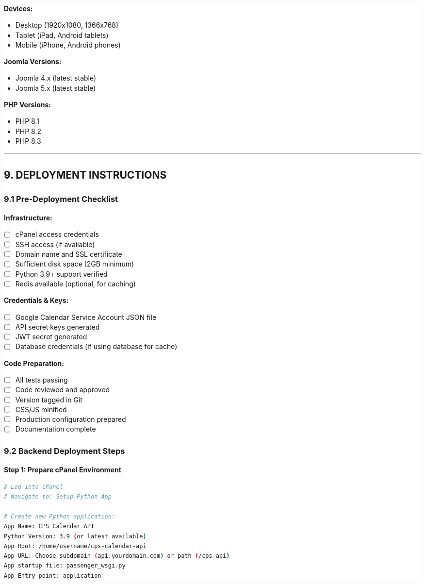 **Devices:**
- Desktop (1920x1080, 1366x768)
- Tablet (iPad, Android tablets)
- Mobile (iPhone, Android phones)

**Joomla Versions:**
- Joomla 4.x (latest stable)
- Joomla 5.x (latest stable)

**PHP Versions:**
- PHP 8.1
- PHP 8.2
- PHP 8.3

---

## 9. DEPLOYMENT INSTRUCTIONS

### 9.1 Pre-Deployment Checklist

**Infrastructure:**
- [ ] cPanel access credentials
- [ ] SSH access (if available)
- [ ] Domain name and SSL certificate
- [ ] Sufficient disk space (2GB minimum)
- [ ] Python 3.9+ support verified
- [ ] Redis available (optional, for caching)

**Credentials & Keys:**
- [ ] Google Calendar Service Account JSON file
- [ ] API secret keys generated
- [ ] JWT secret generated
- [ ] Database credentials (if using database for cache)

**Code Preparation:**
- [ ] All tests passing
- [ ] Code reviewed and approved
- [ ] Version tagged in Git
- [ ] CSS/JS minified
- [ ] Production configuration prepared
- [ ] Documentation complete

### 9.2 Backend Deployment Steps

**Step 1: Prepare cPanel Environment**
```bash
# Log into cPanel
# Navigate to: Setup Python App

# Create new Python application:
App Name: CPS Calendar API
Python Version: 3.9 (or latest available)
App Root: /home/username/cps-calendar-api
App URL: Choose subdomain (api.yourdomain.com) or path (/cps-api)
App startup file: passenger_wsgi.py
App Entry point: application
```
